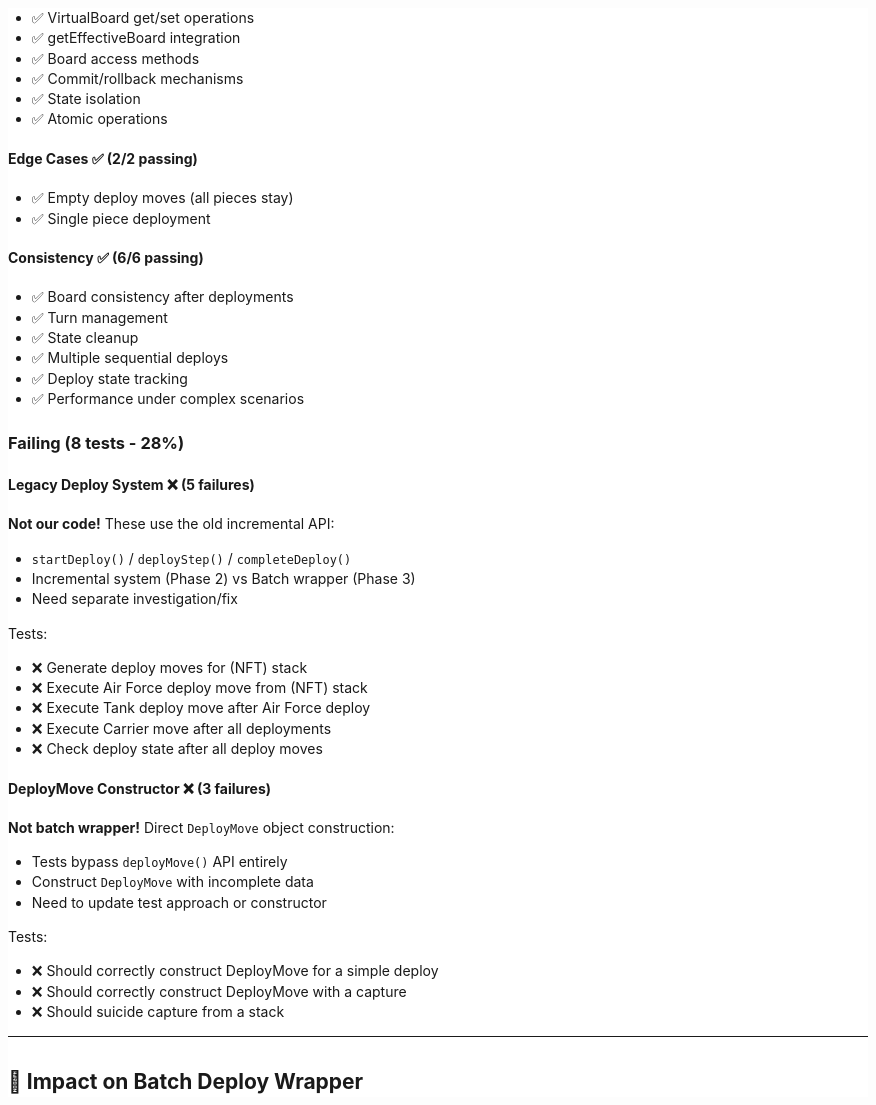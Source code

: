 - ✅ VirtualBoard get/set operations
- ✅ getEffectiveBoard integration
- ✅ Board access methods
- ✅ Commit/rollback mechanisms
- ✅ State isolation
- ✅ Atomic operations

#### Edge Cases ✅ (2/2 passing)

- ✅ Empty deploy moves (all pieces stay)
- ✅ Single piece deployment

#### Consistency ✅ (6/6 passing)

- ✅ Board consistency after deployments
- ✅ Turn management
- ✅ State cleanup
- ✅ Multiple sequential deploys
- ✅ Deploy state tracking
- ✅ Performance under complex scenarios

### **Failing (8 tests - 28%)**

#### Legacy Deploy System ❌ (5 failures)

**Not our code!** These use the old incremental API:

- `startDeploy()` / `deployStep()` / `completeDeploy()`
- Incremental system (Phase 2) vs Batch wrapper (Phase 3)
- Need separate investigation/fix

Tests:

- ❌ Generate deploy moves for (NFT) stack
- ❌ Execute Air Force deploy move from (NFT) stack
- ❌ Execute Tank deploy move after Air Force deploy
- ❌ Execute Carrier move after all deployments
- ❌ Check deploy state after all deploy moves

#### DeployMove Constructor ❌ (3 failures)

**Not batch wrapper!** Direct `DeployMove` object construction:

- Tests bypass `deployMove()` API entirely
- Construct `DeployMove` with incomplete data
- Need to update test approach or constructor

Tests:

- ❌ Should correctly construct DeployMove for a simple deploy
- ❌ Should correctly construct DeployMove with a capture
- ❌ Should suicide capture from a stack

---

## 🎯 Impact on Batch Deploy Wrapper
